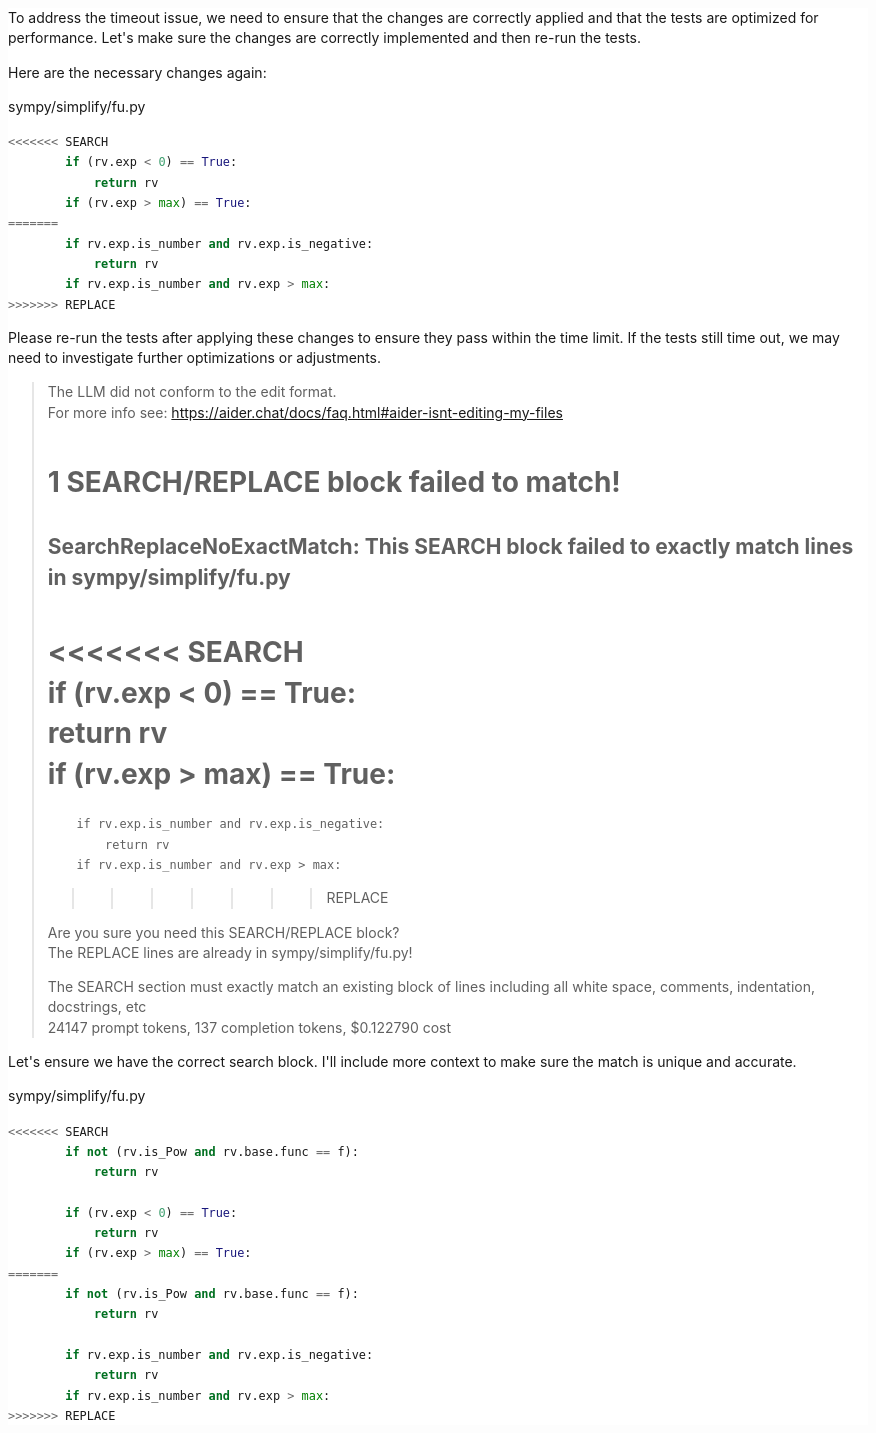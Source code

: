 To address the timeout issue, we need to ensure that the changes are correctly applied and that the tests are optimized for performance. Let's make sure the changes are correctly implemented and then re-run the tests.

Here are the necessary changes again:

sympy/simplify/fu.py
```python
<<<<<<< SEARCH
        if (rv.exp < 0) == True:
            return rv
        if (rv.exp > max) == True:
=======
        if rv.exp.is_number and rv.exp.is_negative:
            return rv
        if rv.exp.is_number and rv.exp > max:
>>>>>>> REPLACE
```

Please re-run the tests after applying these changes to ensure they pass within the time limit. If the tests still time out, we may need to investigate further optimizations or adjustments.

> The LLM did not conform to the edit format.  
> For more info see: https://aider.chat/docs/faq.html#aider-isnt-editing-my-files  
> # 1 SEARCH/REPLACE block failed to match!  
>   
> ## SearchReplaceNoExactMatch: This SEARCH block failed to exactly match lines in sympy/simplify/fu.py  
> <<<<<<< SEARCH  
>         if (rv.exp < 0) == True:  
>             return rv  
>         if (rv.exp > max) == True:  
> =======  
>         if rv.exp.is_number and rv.exp.is_negative:  
>             return rv  
>         if rv.exp.is_number and rv.exp > max:  
> >>>>>>> REPLACE  
>   
> Are you sure you need this SEARCH/REPLACE block?  
> The REPLACE lines are already in sympy/simplify/fu.py!  
>   
> The SEARCH section must exactly match an existing block of lines including all white space, comments, indentation, docstrings, etc  
> 24147 prompt tokens, 137 completion tokens, $0.122790 cost  

Let's ensure we have the correct search block. I'll include more context to make sure the match is unique and accurate.

sympy/simplify/fu.py
```python
<<<<<<< SEARCH
        if not (rv.is_Pow and rv.base.func == f):
            return rv

        if (rv.exp < 0) == True:
            return rv
        if (rv.exp > max) == True:
=======
        if not (rv.is_Pow and rv.base.func == f):
            return rv

        if rv.exp.is_number and rv.exp.is_negative:
            return rv
        if rv.exp.is_number and rv.exp > max:
>>>>>>> REPLACE
```
